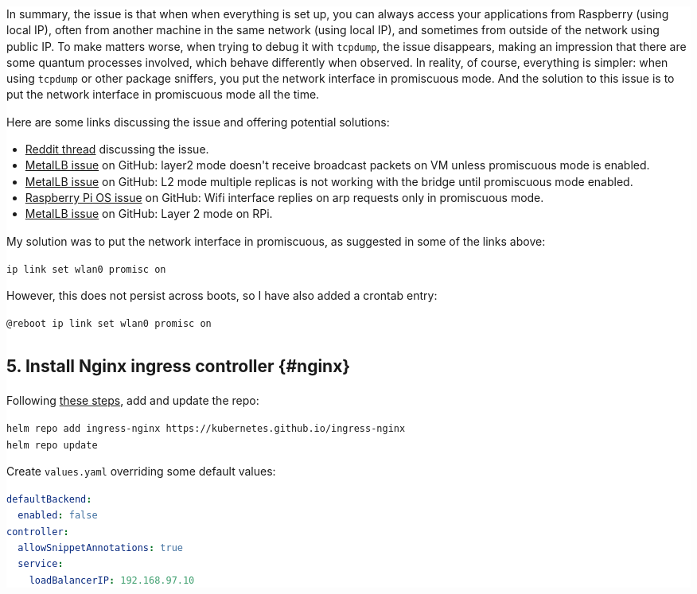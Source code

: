 In summary, the issue is that when when everything is set up, you can always
access your applications from Raspberry (using local IP), often from another
machine in the same network (using local IP), and sometimes from outside of the
network using public IP. To make matters worse, when trying to debug it with
`tcpdump`, the issue disappears, making an impression that there are some
quantum processes involved, which behave differently when observed. In reality,
of course, everything is simpler: when using `tcpdump` or other package
sniffers, you put the network interface in promiscuous mode. And the solution to
this issue is to put the network interface in promiscuous mode all the time.

Here are some links discussing the issue and offering potential solutions:

-
  [Reddit thread](https://www.reddit.com/r/kubernetes/comments/ga5ud9/metallb_externalip_can_not_access_from_network/)
  discussing the issue.
- [MetalLB issue](https://github.com/metallb/metallb/issues/253) on GitHub:
  layer2 mode doesn't receive broadcast packets on VM unless promiscuous mode is
  enabled.
- [MetalLB issue](https://github.com/metallb/metallb/issues/535) on GitHub: L2
  mode multiple replicas is not working with the bridge until promiscuous mode
  enabled.
- [Raspberry Pi OS issue](https://github.com/raspberrypi/linux/issues/2677) on
  GitHub: Wifi interface replies on arp requests only in promiscuous mode.
- [MetalLB issue](https://github.com/metallb/metallb/issues/284) on GitHub:
  Layer 2 mode on RPi.

My solution was to put the network interface in promiscuous, as suggested in
some of the links above:

```bash
ip link set wlan0 promisc on
```

However, this does not persist across boots, so I have also added a crontab entry:

```crontab
@reboot ip link set wlan0 promisc on
```

## 5. Install Nginx ingress controller {#nginx}

Following [these steps](https://github.com/kubernetes/ingress-nginx/tree/main/charts/ingress-nginx), add and update the repo:

```bash
helm repo add ingress-nginx https://kubernetes.github.io/ingress-nginx
helm repo update
```

Create `values.yaml` overriding some default values:

```yaml
defaultBackend:
  enabled: false
controller:
  allowSnippetAnnotations: true
  service:
    loadBalancerIP: 192.168.97.10
```
